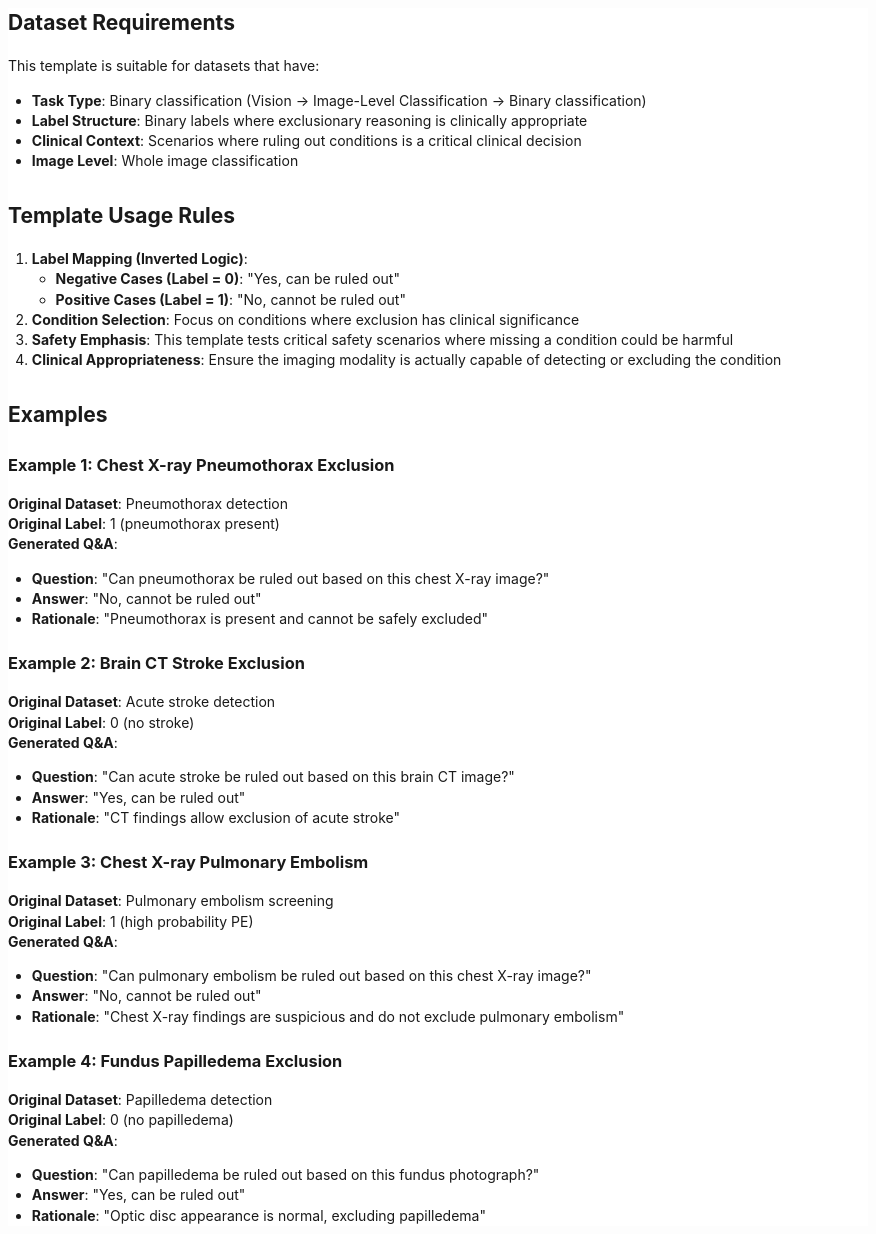 ## Dataset Requirements

This template is suitable for datasets that have:
- **Task Type**: Binary classification (Vision → Image-Level Classification → Binary classification)
- **Label Structure**: Binary labels where exclusionary reasoning is clinically appropriate
- **Clinical Context**: Scenarios where ruling out conditions is a critical clinical decision
- **Image Level**: Whole image classification

## Template Usage Rules

1. **Label Mapping (Inverted Logic)**:
   - **Negative Cases (Label = 0)**: "Yes, can be ruled out" 
   - **Positive Cases (Label = 1)**: "No, cannot be ruled out"
2. **Condition Selection**: Focus on conditions where exclusion has clinical significance
3. **Safety Emphasis**: This template tests critical safety scenarios where missing a condition could be harmful
4. **Clinical Appropriateness**: Ensure the imaging modality is actually capable of detecting or excluding the condition

## Examples

### Example 1: Chest X-ray Pneumothorax Exclusion
**Original Dataset**: Pneumothorax detection  
**Original Label**: 1 (pneumothorax present)  
**Generated Q&A**:
- **Question**: "Can pneumothorax be ruled out based on this chest X-ray image?"
- **Answer**: "No, cannot be ruled out"
- **Rationale**: "Pneumothorax is present and cannot be safely excluded"

### Example 2: Brain CT Stroke Exclusion
**Original Dataset**: Acute stroke detection  
**Original Label**: 0 (no stroke)  
**Generated Q&A**:
- **Question**: "Can acute stroke be ruled out based on this brain CT image?"
- **Answer**: "Yes, can be ruled out"
- **Rationale**: "CT findings allow exclusion of acute stroke"

### Example 3: Chest X-ray Pulmonary Embolism
**Original Dataset**: Pulmonary embolism screening  
**Original Label**: 1 (high probability PE)  
**Generated Q&A**:
- **Question**: "Can pulmonary embolism be ruled out based on this chest X-ray image?"
- **Answer**: "No, cannot be ruled out"
- **Rationale**: "Chest X-ray findings are suspicious and do not exclude pulmonary embolism"

### Example 4: Fundus Papilledema Exclusion
**Original Dataset**: Papilledema detection  
**Original Label**: 0 (no papilledema)  
**Generated Q&A**:
- **Question**: "Can papilledema be ruled out based on this fundus photograph?"
- **Answer**: "Yes, can be ruled out"
- **Rationale**: "Optic disc appearance is normal, excluding papilledema"
